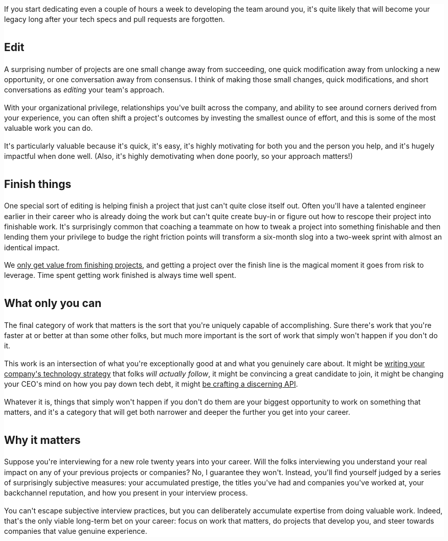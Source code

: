 If you start dedicating even a couple of hours a week to developing the team around you, it's quite likely that will become your legacy long after your tech specs and pull requests are forgotten.


## Edit

A surprising number of projects are one small change away from succeeding, one quick modification away from unlocking a new opportunity, or one conversation away from consensus. I think of making those small changes, quick modifications, and short conversations as _editing_ your team's approach.

With your organizational privilege, relationships you've built across the company, and ability to see around corners derived from your experience, you can often shift a project's outcomes by investing the smallest ounce of effort, and this is some of the most valuable work you can do.

It's particularly valuable because it's quick, it's easy, it's highly motivating for both you and the person you help, and it's hugely impactful when done well. (Also, it's highly demotivating when done poorly, so your approach matters!)


## Finish things

One special sort of editing is helping finish a project that just can't quite close itself out. Often you'll have a talented engineer earlier in their career who is already doing the work but can't quite create buy-in or figure out how to rescope their project into finishable work. It's surprisingly common that coaching a teammate on how to tweak a project into something finishable and then lending them your privilege to budge the right friction points will transform a six-month slog into a two-week sprint with almost an identical impact.

We [only get value from finishing projects](https://www.amazon.com/dp/B078Y98RG8/), and getting a project over the finish line is the magical moment it goes from risk to leverage. Time spent getting work finished is always time well spent.


## What only you can

The final category of work that matters is the sort that you're uniquely capable of accomplishing. Sure there's work that you're faster at or better at than some other folks, but much more important is the sort of work that simply won't happen if you don't do it.

This work is an intersection of what you're exceptionally good at and what you genuinely care about. It might be [writing your company's technology strategy](https://lethain.com/magnitudes-of-exploration/) that folks _will actually follow_, it might be convincing a great candidate to join, it might be changing your CEO's mind on how you pay down tech debt, it might [be crafting a discerning API](https://increment.com/apis/api-design-for-eager-discering-developers/).

Whatever it is, things that simply won't happen if you don't do them are your biggest opportunity to work on something that matters, and it's a category that will get both narrower and deeper the further you get into your career.


## Why it matters

Suppose you're interviewing for a new role twenty years into your career.
Will the folks interviewing you understand your real impact on any of your previous projects or companies? No, I guarantee they won't.  Instead, you'll find yourself judged by a series of surprisingly subjective measures: your accumulated prestige, the titles you've had and companies you've worked at, your backchannel reputation, and how you present in your interview process.

You can't escape subjective interview practices, but you can deliberately accumulate expertise from doing valuable work. Indeed, that's the only viable long-term bet on your career: focus on work that matters, do projects that develop you, and steer towards companies that value genuine experience.
